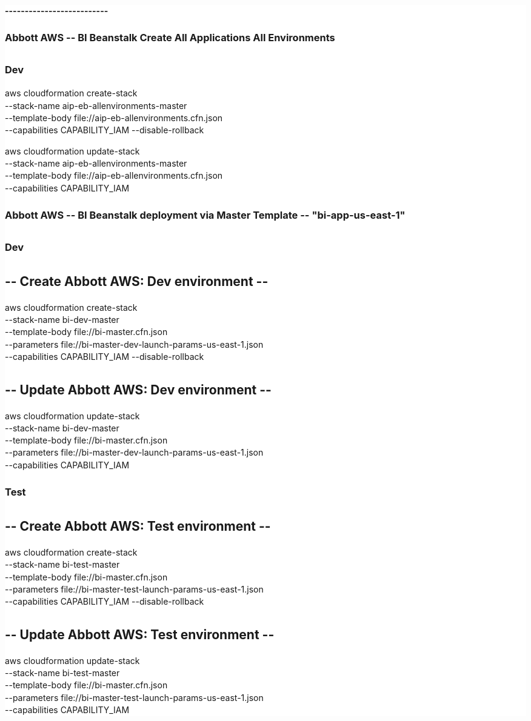 
#### --------------------------
### Abbott AWS -- BI Beanstalk Create All Applications All Environments
##  
##
### Dev
aws cloudformation create-stack \
--stack-name aip-eb-allenvironments-master \
--template-body file://aip-eb-allenvironments.cfn.json \
--capabilities CAPABILITY_IAM --disable-rollback

aws cloudformation update-stack \
--stack-name aip-eb-allenvironments-master \
--template-body file://aip-eb-allenvironments.cfn.json \
--capabilities CAPABILITY_IAM 


### Abbott AWS -- BI Beanstalk deployment via Master Template -- "bi-app-us-east-1"
##
### Dev
## -- Create Abbott AWS: Dev environment --
aws cloudformation create-stack \
--stack-name bi-dev-master \
--template-body file://bi-master.cfn.json \
--parameters file://bi-master-dev-launch-params-us-east-1.json \
--capabilities CAPABILITY_IAM --disable-rollback 

## -- Update Abbott AWS: Dev environment --
aws cloudformation update-stack \
--stack-name bi-dev-master \
--template-body file://bi-master.cfn.json \
--parameters file://bi-master-dev-launch-params-us-east-1.json \
--capabilities CAPABILITY_IAM

### Test
## -- Create Abbott AWS: Test environment --
aws cloudformation create-stack \
--stack-name bi-test-master \
--template-body file://bi-master.cfn.json \
--parameters file://bi-master-test-launch-params-us-east-1.json \
--capabilities CAPABILITY_IAM --disable-rollback 

## -- Update Abbott AWS: Test environment --
aws cloudformation update-stack \
--stack-name bi-test-master \
--template-body file://bi-master.cfn.json \
--parameters file://bi-master-test-launch-params-us-east-1.json \
--capabilities CAPABILITY_IAM
